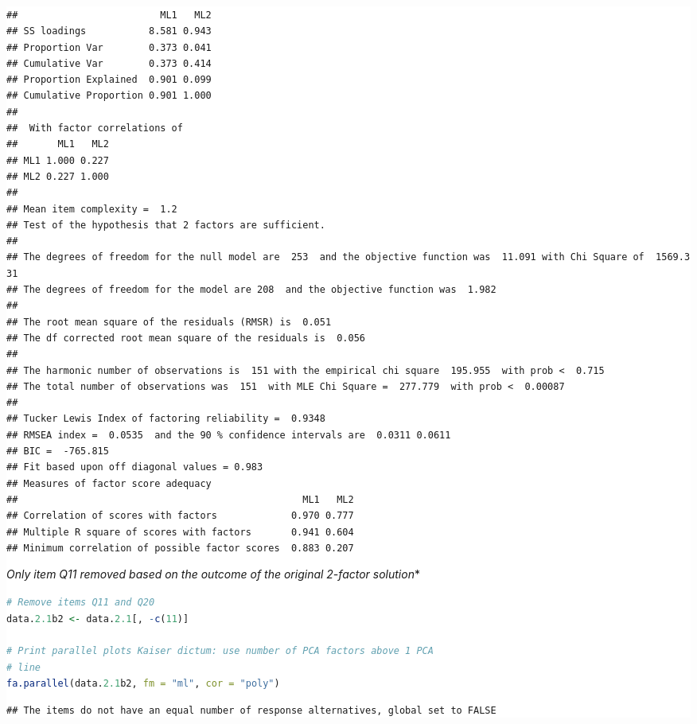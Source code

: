 ```
##                         ML1   ML2
## SS loadings           8.581 0.943
## Proportion Var        0.373 0.041
## Cumulative Var        0.373 0.414
## Proportion Explained  0.901 0.099
## Cumulative Proportion 0.901 1.000
## 
##  With factor correlations of 
##       ML1   ML2
## ML1 1.000 0.227
## ML2 0.227 1.000
## 
## Mean item complexity =  1.2
## Test of the hypothesis that 2 factors are sufficient.
## 
## The degrees of freedom for the null model are  253  and the objective function was  11.091 with Chi Square of  1569.331
## The degrees of freedom for the model are 208  and the objective function was  1.982 
## 
## The root mean square of the residuals (RMSR) is  0.051 
## The df corrected root mean square of the residuals is  0.056 
## 
## The harmonic number of observations is  151 with the empirical chi square  195.955  with prob <  0.715 
## The total number of observations was  151  with MLE Chi Square =  277.779  with prob <  0.00087 
## 
## Tucker Lewis Index of factoring reliability =  0.9348
## RMSEA index =  0.0535  and the 90 % confidence intervals are  0.0311 0.0611
## BIC =  -765.815
## Fit based upon off diagonal values = 0.983
## Measures of factor score adequacy             
##                                                  ML1   ML2
## Correlation of scores with factors             0.970 0.777
## Multiple R square of scores with factors       0.941 0.604
## Minimum correlation of possible factor scores  0.883 0.207
```

*Only item Q11 removed based on the outcome of the original 2-factor solution**  


```r
# Remove items Q11 and Q20
data.2.1b2 <- data.2.1[, -c(11)]

# Print parallel plots Kaiser dictum: use number of PCA factors above 1 PCA
# line
fa.parallel(data.2.1b2, fm = "ml", cor = "poly")
```

```
## The items do not have an equal number of response alternatives, global set to FALSE
```
